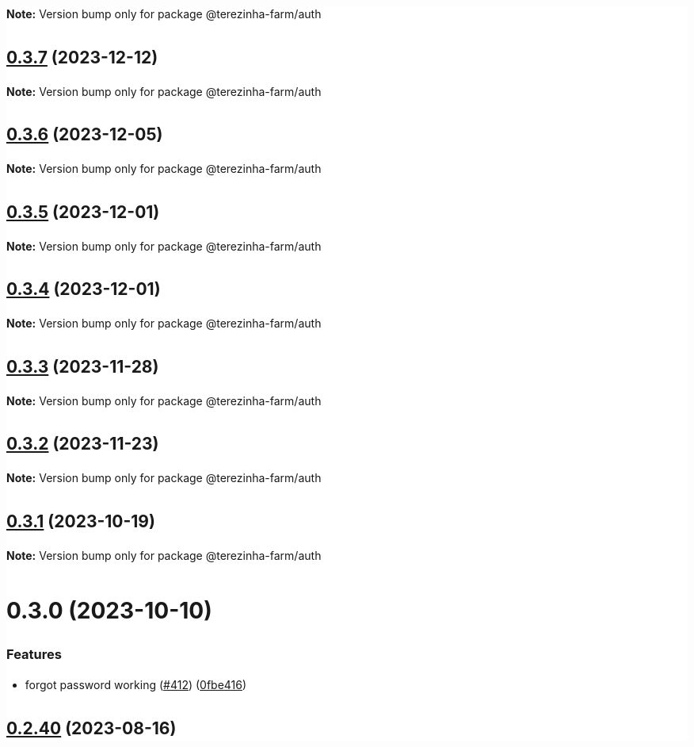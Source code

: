 **Note:** Version bump only for package @terezinha-farm/auth

## [0.3.7](https://github.com/ttoss/ttoss/compare/@terezinha-farm/auth@0.3.6...@terezinha-farm/auth@0.3.7) (2023-12-12)

**Note:** Version bump only for package @terezinha-farm/auth

## [0.3.6](https://github.com/ttoss/ttoss/compare/@terezinha-farm/auth@0.3.5...@terezinha-farm/auth@0.3.6) (2023-12-05)

**Note:** Version bump only for package @terezinha-farm/auth

## [0.3.5](https://github.com/ttoss/ttoss/compare/@terezinha-farm/auth@0.3.4...@terezinha-farm/auth@0.3.5) (2023-12-01)

**Note:** Version bump only for package @terezinha-farm/auth

## [0.3.4](https://github.com/ttoss/ttoss/compare/@terezinha-farm/auth@0.3.3...@terezinha-farm/auth@0.3.4) (2023-12-01)

**Note:** Version bump only for package @terezinha-farm/auth

## [0.3.3](https://github.com/ttoss/ttoss/compare/@terezinha-farm/auth@0.3.2...@terezinha-farm/auth@0.3.3) (2023-11-28)

**Note:** Version bump only for package @terezinha-farm/auth

## [0.3.2](https://github.com/ttoss/ttoss/compare/@terezinha-farm/auth@0.3.1...@terezinha-farm/auth@0.3.2) (2023-11-23)

**Note:** Version bump only for package @terezinha-farm/auth

## [0.3.1](https://github.com/ttoss/ttoss/compare/@terezinha-farm/auth@0.3.0...@terezinha-farm/auth@0.3.1) (2023-10-19)

**Note:** Version bump only for package @terezinha-farm/auth

# 0.3.0 (2023-10-10)

### Features

- forgot password working ([#412](https://github.com/ttoss/ttoss/issues/412)) ([0fbe416](https://github.com/ttoss/ttoss/commit/0fbe416da19d65f72fa572fe949128b60002ed4b))

## [0.2.40](https://github.com/ttoss/ttoss/compare/@terezinha-farm/auth@0.2.39...@terezinha-farm/auth@0.2.40) (2023-08-16)
